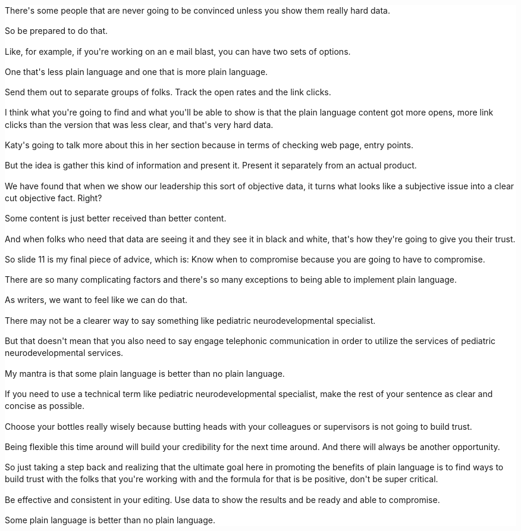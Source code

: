There's some people that are never going to be convinced unless you show them really hard data.

So be prepared to do that.

Like, for example, if you're working on an e mail blast, you can have two sets of options.

One that's less plain language and one that is more plain language.

Send them out to separate groups of folks. Track the open rates and the link clicks.

I think what you're going to find and what you'll be able to show is that the plain language content got more opens, more link clicks than the version that was less clear, and that's very hard data.

Katy's going to talk more about this in her section because in terms of checking web page, entry points.

But the idea is gather this kind of information and present it. Present it separately from an actual product.

We have found that when we show our leadership this sort of objective data, it turns what looks like a subjective issue into a clear cut objective fact. Right?

Some content is just better received than better content.

And when folks who need that data are seeing it and they see it in black and white, that's how they're going to give you their trust.

So slide 11 is my final piece of advice, which is: Know when to compromise because you are going to have to compromise.

There are so many complicating factors and there's so many exceptions to being able to implement plain language.

As writers, we want to feel like we can do that.

There may not be a clearer way to say something like pediatric neurodevelopmental specialist.

But that doesn't mean that you also need to say engage telephonic communication in order to utilize the services of pediatric neurodevelopmental services.

My mantra is that some plain language is better than no plain language.

If you need to use a technical term like pediatric neurodevelopmental specialist, make the rest of your sentence as clear and concise as possible.

Choose your bottles really wisely because butting heads with your colleagues or supervisors is not going to build trust.

Being flexible this time around will build your credibility for the next time around. And there will always be another opportunity.

So just taking a step back and realizing that the ultimate goal here in promoting the benefits of plain language is to find ways to build trust with the folks that you're working with and the formula for that is be positive, don't
be super critical.

Be effective and consistent in your editing. Use data to show the results and be ready
and able to compromise.

Some plain language is better than no plain language.
